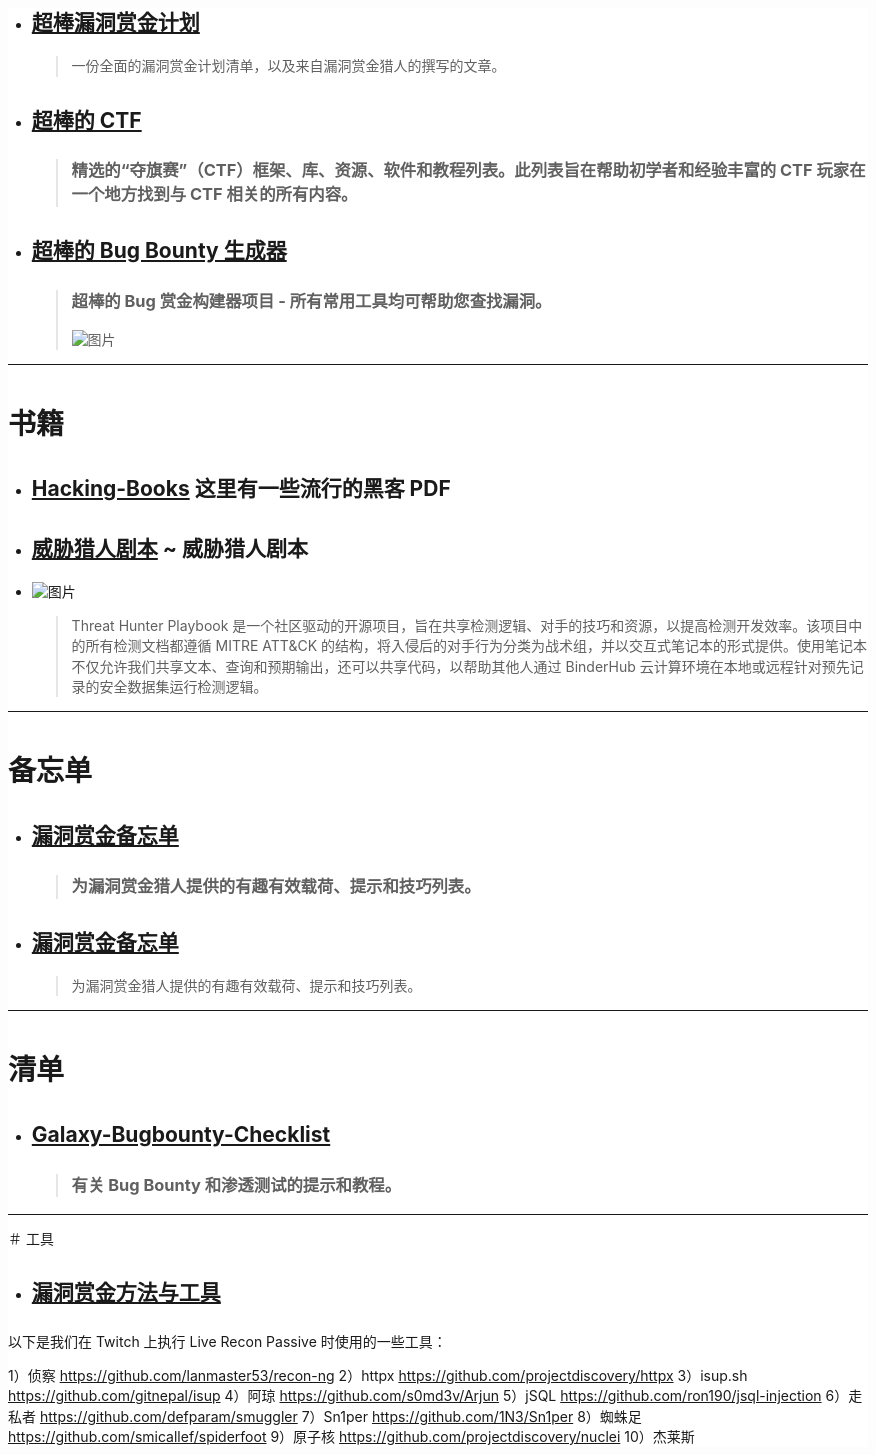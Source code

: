 - ## [超棒漏洞赏金计划](https://github.com/djadmin/awesome-bug-bounty)
  > 一份全面的漏洞赏金计划清单，以及来自漏洞赏金猎人的撰写的文章。

- ## [超棒的 CTF](https://github.com/apsdehal/awesome-ctf)
  > ### 精选的“夺旗赛”（CTF）框架、库、资源、软件和教程列表。此列表旨在帮助初学者和经验丰富的 CTF 玩家在一个地方找到与 CTF 相关的所有内容。

- ## [超棒的 Bug Bounty 生成器](https://github.com/0xJin/awesome-bugbounty-builder)
  > ### 超棒的 Bug 赏金构建器项目 - 所有常用工具均可帮助您查找漏洞。
  > ![图片](https://user-images.githubusercontent.com/51442719/174515020-8d952fcc-7385-4a41-9e5d-2d388baf953d.png)

---

# 书籍
- ## [Hacking-Books](https://github.com/zapstiko/Hacking-PDF) 这里有一些流行的黑客 PDF
- ## [威胁猎人剧本](https://github.com/OTRF/ThreatHunter-Playbook) ~ 威胁猎人剧本
- ![图片](https://user-images.githubusercontent.com/51442719/174491587-cd272b9e-aef8-4e43-9020-3dab10d54003.png)
  > Threat Hunter Playbook 是一个社区驱动的开源项目，旨在共享检测逻辑、对手的技巧和资源，以提高检测开发效率。该项目中的所有检测文档都遵循 MITRE ATT&CK 的结构，将入侵后的对手行为分类为战术组，并以交互式笔记本的形式提供。使用笔记本不仅允许我们共享文本、查询和预期输出，还可以共享代码，以帮助其他人通过 BinderHub 云计算环境在本地或远程针对预先记录的安全数据集运行检测逻辑。

---

# 备忘单
- ## [漏洞赏金备忘单](https://github.com/EdOverflow/bugbounty-cheatsheet)
  > ### 为漏洞赏金猎人提供的有趣有效载荷、提示和技巧列表。
- ## [漏洞赏金备忘单](https://github.com/EdOverflow/bugbounty-cheatsheet)
  > 为漏洞赏金猎人提供的有趣有效载荷、提示和技巧列表。

---

# 清单
- ## [Galaxy-Bugbounty-Checklist](https://github.com/0xmaximus/Galaxy-Bugbounty-Checklist) <br>
  > ### 有关 Bug Bounty 和渗透测试的提示和教程。

---

＃ 工具

- ## [漏洞赏金方法与工具](https://github.com/blackhatethicalhacking/bugbountytools-methodology)
  > ###

以下是我们在 Twitch 上执行 Live Recon Passive 时使用的一些工具：

1）侦察
https://github.com/lanmaster53/recon-ng
2）httpx
https://github.com/projectdiscovery/httpx
3）isup.sh
https://github.com/gitnepal/isup
4）阿琼
https://github.com/s0md3v/Arjun
5）jSQL
https://github.com/ron190/jsql-injection
6）走私者
https://github.com/defparam/smuggler
7）Sn1per
https://github.com/1N3/Sn1per
8）蜘蛛足
https://github.com/smicallef/spiderfoot
9）原子核
https://github.com/projectdiscovery/nuclei
10）杰莱斯